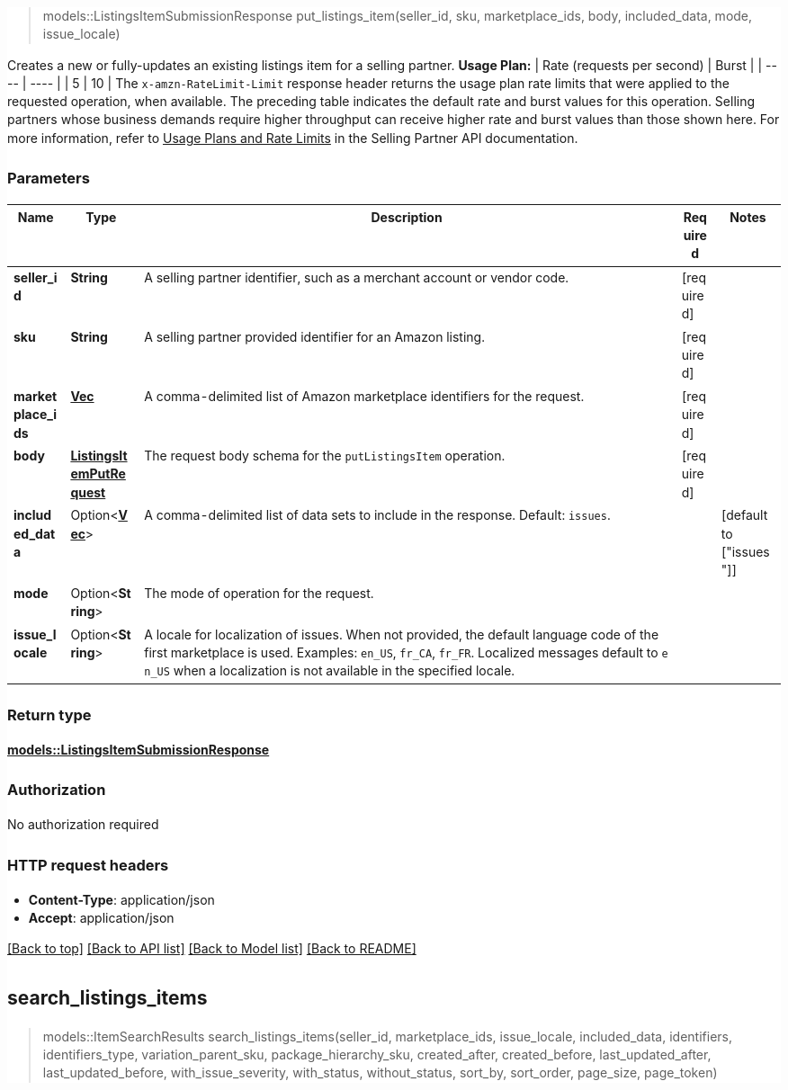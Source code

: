 > models::ListingsItemSubmissionResponse put_listings_item(seller_id, sku, marketplace_ids, body, included_data, mode, issue_locale)


Creates a new or fully-updates an existing listings item for a selling partner.  **Usage Plan:**  | Rate (requests per second) | Burst | | ---- | ---- | | 5 | 10 |  The `x-amzn-RateLimit-Limit` response header returns the usage plan rate limits that were applied to the requested operation, when available. The preceding table indicates the default rate and burst values for this operation. Selling partners whose business demands require higher throughput can receive higher rate and burst values than those shown here. For more information, refer to [Usage Plans and Rate Limits](https://developer-docs.amazon.com/sp-api/docs/usage-plans-and-rate-limits-in-the-sp-api) in the Selling Partner API documentation.

### Parameters


Name | Type | Description  | Required | Notes
------------- | ------------- | ------------- | ------------- | -------------
**seller_id** | **String** | A selling partner identifier, such as a merchant account or vendor code. | [required] |
**sku** | **String** | A selling partner provided identifier for an Amazon listing. | [required] |
**marketplace_ids** | [**Vec<String>**](String.md) | A comma-delimited list of Amazon marketplace identifiers for the request. | [required] |
**body** | [**ListingsItemPutRequest**](ListingsItemPutRequest.md) | The request body schema for the `putListingsItem` operation. | [required] |
**included_data** | Option<[**Vec<String>**](String.md)> | A comma-delimited list of data sets to include in the response. Default: `issues`. |  |[default to ["issues"]]
**mode** | Option<**String**> | The mode of operation for the request. |  |
**issue_locale** | Option<**String**> | A locale for localization of issues. When not provided, the default language code of the first marketplace is used. Examples: `en_US`, `fr_CA`, `fr_FR`. Localized messages default to `en_US` when a localization is not available in the specified locale. |  |

### Return type

[**models::ListingsItemSubmissionResponse**](ListingsItemSubmissionResponse.md)

### Authorization

No authorization required

### HTTP request headers

- **Content-Type**: application/json
- **Accept**: application/json

[[Back to top]](#) [[Back to API list]](../README.md#documentation-for-api-endpoints) [[Back to Model list]](../README.md#documentation-for-models) [[Back to README]](../README.md)


## search_listings_items

> models::ItemSearchResults search_listings_items(seller_id, marketplace_ids, issue_locale, included_data, identifiers, identifiers_type, variation_parent_sku, package_hierarchy_sku, created_after, created_before, last_updated_after, last_updated_before, with_issue_severity, with_status, without_status, sort_by, sort_order, page_size, page_token)
